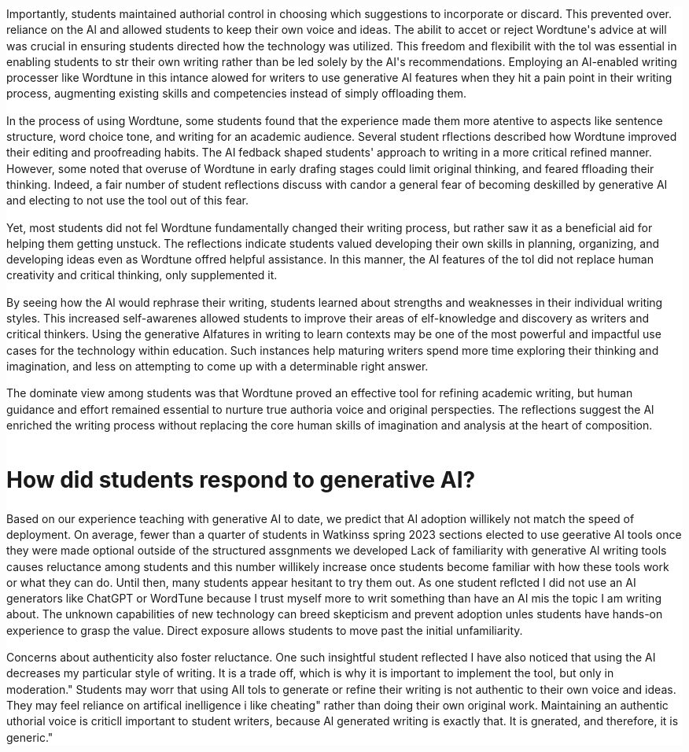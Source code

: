 Importantly, students maintained authorial control in choosing which suggestions to incorporate or discard. This prevented over. reliance on the Al and allowed students to keep their own voice and ideas. The abilit to accet or reject Wordtune's advice at will was crucial in ensuring students directed how the technology was utilized. This freedom and flexibilit with the tol was essential in enabling students to str their own writing rather than be led solely by the AI's recommendations. Employing an Al-enabled writing processer like Wordtune in this intance alowed for writers to use generative AI features when they hit a pain point in their writing process, augmenting existing skills and competencies instead of simply offloading them.

In the process of using Wordtune, some students found that the experience made them more atentive to aspects like sentence structure, word choice tone, and writing for an academic audience. Several student rflections described how Wordtune improved their editing and proofreading habits. The AI fedback shaped students' approach to writing in a more critical refined manner. However, some noted that overuse of Wordtune in early drafing stages could limit original thinking, and feared ffloading their thinking. Indeed, a fair number of student reflections discuss with candor a general fear of becoming deskilled by generative AI and electing to not use the tool out of this fear.

Yet, most students did not fel Wordtune fundamentally changed their writing process, but rather saw it as a beneficial aid for helping them getting unstuck. The reflections indicate students valued developing their own skills in planning, organizing, and developing ideas even as Wordtune offred helpful assistance. In this manner, the AI features of the tol did not replace human creativity and critical thinking, only supplemented it.

By seeing how the Al would rephrase their writing, students learned about strengths and weaknesses in their individual writing styles. This increased self-awarenes allowed students to improve their areas of elf-knowledge and discovery as writers and critical thinkers. Using the generative AIfatures in writing to learn contexts may be one of the most powerful and impactful use cases for the technology within education. Such instances help maturing writers spend more time exploring their thinking and imagination, and less on attempting to come up with a determinable right answer.

The dominate view among students was that Wordtune proved an effective tool for refining academic writing, but human guidance and effort remained essential to nurture true authoria voice and original perspecties. The reflections suggest the Al enriched the writing process without replacing the core human skills of imagination and analysis at the heart of composition.

# How did students respond to generative AI?

Based on our experience teaching with generative AI to date, we predict that AI adoption willikely not match the speed of deployment. On average, fewer than a quarter of students in Watkinss spring 2023 sections elected to use geerative AI tools once they were made optional outside of the structured assgnments we developed Lack of familiarity with generative Al writing tools causes reluctance among students and this number willikely increase once students become familiar with how these tools work or what they can do. Until then, many students appear hesitant to try them out. As one student reflcted I did not use an AI generators like ChatGPT or WordTune because I trust myself more to writ something than have an AI mis the topic I am writing about. The unknown capabilities of new technology can breed skepticism and prevent adoption unles students have hands-on experience to grasp the value. Direct exposure allows students to move past the initial unfamiliarity.

Concerns about authenticity also foster reluctance. One such insightful student reflected I have also noticed that using the AI decreases my particular style of writing. It is a trade off, which is why it is important to implement the tool, but only in moderation." Students may worr that using AIl tols to generate or refine their writing is not authentic to their own voice and ideas. They may feel reliance on artifical inelligence i like cheating" rather than doing their own original work. Maintaining an authentic uthorial voice is criticll important to student writers, because Al generated writing is exactly that. It is gnerated, and therefore, it is generic."
